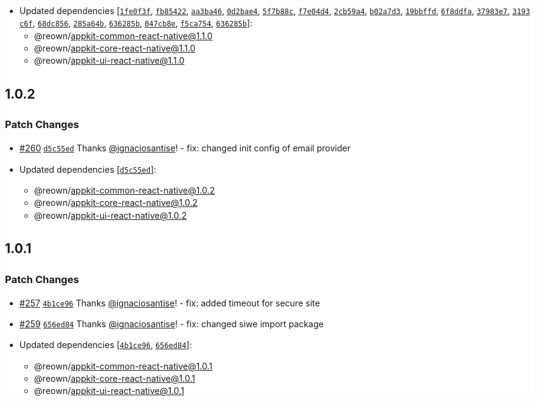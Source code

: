 - Updated dependencies [[`1fe0f3f`](https://github.com/reown-com/appkit-react-native/commit/1fe0f3fa0f96d14f63f2ffc96092b2bc239c4f92), [`fb85422`](https://github.com/reown-com/appkit-react-native/commit/fb85422e0d544efc21a686287d91b16a638cf99c), [`aa3ba46`](https://github.com/reown-com/appkit-react-native/commit/aa3ba464c88cf38aae54b5e2185b64b513418b1b), [`0d2bae4`](https://github.com/reown-com/appkit-react-native/commit/0d2bae4a91063fc9fc6feb10e9fe780924cb670f), [`5f7b88c`](https://github.com/reown-com/appkit-react-native/commit/5f7b88c220a312b07c1787dbd8aae2ee8d3a1120), [`f7e04d4`](https://github.com/reown-com/appkit-react-native/commit/f7e04d48a546d6c2b647abf417761d45570f11ef), [`2cb59a4`](https://github.com/reown-com/appkit-react-native/commit/2cb59a46a90bea3b919f47f4be8f485d867890ef), [`b02a7d3`](https://github.com/reown-com/appkit-react-native/commit/b02a7d39f4c23802dd4619671fe263a2faa17775), [`19bbffd`](https://github.com/reown-com/appkit-react-native/commit/19bbffde847b8d962d30e7dedacd93a4ef0c543c), [`6f8ddfa`](https://github.com/reown-com/appkit-react-native/commit/6f8ddfa292a122356565f710de1d2daf19210369), [`37983e7`](https://github.com/reown-com/appkit-react-native/commit/37983e71f78f85bcbd6b3c1708ddb359b920319b), [`3193c6f`](https://github.com/reown-com/appkit-react-native/commit/3193c6fac3a2d7f83f53bf982180469e23f156c4), [`68dc856`](https://github.com/reown-com/appkit-react-native/commit/68dc856c4ab39ebd17e1885b8536fa3a1a391186), [`285a64b`](https://github.com/reown-com/appkit-react-native/commit/285a64bfb310913c79b1ba9a85a82387e41a63ff), [`636285b`](https://github.com/reown-com/appkit-react-native/commit/636285bb261815b6766b78728219c7820532e150), [`047cb8e`](https://github.com/reown-com/appkit-react-native/commit/047cb8e2d4a435e1728cf1918c3754c217a60be2), [`f5ca754`](https://github.com/reown-com/appkit-react-native/commit/f5ca7548115d25e121931961295d822ecd13833c), [`636285b`](https://github.com/reown-com/appkit-react-native/commit/636285bb261815b6766b78728219c7820532e150)]:
  - @reown/appkit-common-react-native@1.1.0
  - @reown/appkit-core-react-native@1.1.0
  - @reown/appkit-ui-react-native@1.1.0

## 1.0.2

### Patch Changes

- [#260](https://github.com/reown-com/appkit-react-native/pull/260) [`d5c55ed`](https://github.com/reown-com/appkit-react-native/commit/d5c55eda869ff874f44770110f2381d144d2c3b4) Thanks [@ignaciosantise](https://github.com/ignaciosantise)! - fix: changed init config of email provider

- Updated dependencies [[`d5c55ed`](https://github.com/reown-com/appkit-react-native/commit/d5c55eda869ff874f44770110f2381d144d2c3b4)]:
  - @reown/appkit-common-react-native@1.0.2
  - @reown/appkit-core-react-native@1.0.2
  - @reown/appkit-ui-react-native@1.0.2

## 1.0.1

### Patch Changes

- [#257](https://github.com/reown-com/appkit-react-native/pull/257) [`4b1ce96`](https://github.com/reown-com/appkit-react-native/commit/4b1ce966d087b7bf79efdda7d3e63bd89e5b9433) Thanks [@ignaciosantise](https://github.com/ignaciosantise)! - fix: added timeout for secure site

- [#259](https://github.com/reown-com/appkit-react-native/pull/259) [`656ed84`](https://github.com/reown-com/appkit-react-native/commit/656ed849754ad90dbb51b4e7a79183ccf8ae11de) Thanks [@ignaciosantise](https://github.com/ignaciosantise)! - fix: changed siwe import package

- Updated dependencies [[`4b1ce96`](https://github.com/reown-com/appkit-react-native/commit/4b1ce966d087b7bf79efdda7d3e63bd89e5b9433), [`656ed84`](https://github.com/reown-com/appkit-react-native/commit/656ed849754ad90dbb51b4e7a79183ccf8ae11de)]:
  - @reown/appkit-common-react-native@1.0.1
  - @reown/appkit-core-react-native@1.0.1
  - @reown/appkit-ui-react-native@1.0.1
